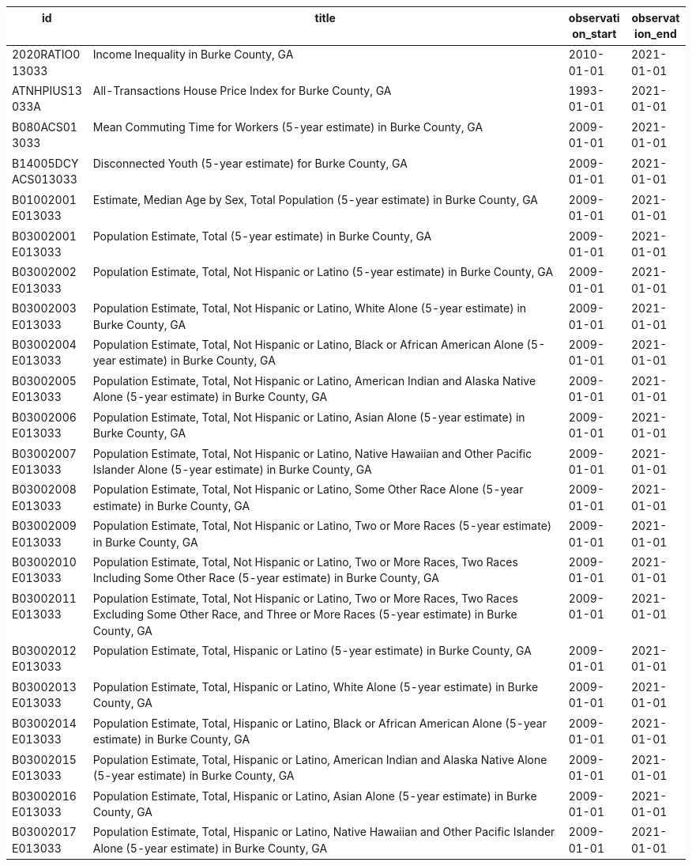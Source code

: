 | id                        | title                                                                                                                                                                     | observation_start   | observation_end   |
|---------------------------|---------------------------------------------------------------------------------------------------------------------------------------------------------------------------|---------------------|-------------------|
| 2020RATIO013033           | Income Inequality in Burke County, GA                                                                                                                                     | 2010-01-01          | 2021-01-01        |
| ATNHPIUS13033A            | All-Transactions House Price Index for Burke County, GA                                                                                                                   | 1993-01-01          | 2021-01-01        |
| B080ACS013033             | Mean Commuting Time for Workers (5-year estimate) in Burke County, GA                                                                                                     | 2009-01-01          | 2021-01-01        |
| B14005DCYACS013033        | Disconnected Youth (5-year estimate) for Burke County, GA                                                                                                                 | 2009-01-01          | 2021-01-01        |
| B01002001E013033          | Estimate, Median Age by Sex, Total Population (5-year estimate) in Burke County, GA                                                                                       | 2009-01-01          | 2021-01-01        |
| B03002001E013033          | Population Estimate, Total (5-year estimate) in Burke County, GA                                                                                                          | 2009-01-01          | 2021-01-01        |
| B03002002E013033          | Population Estimate, Total, Not Hispanic or Latino (5-year estimate) in Burke County, GA                                                                                  | 2009-01-01          | 2021-01-01        |
| B03002003E013033          | Population Estimate, Total, Not Hispanic or Latino, White Alone (5-year estimate) in Burke County, GA                                                                     | 2009-01-01          | 2021-01-01        |
| B03002004E013033          | Population Estimate, Total, Not Hispanic or Latino, Black or African American Alone (5-year estimate) in Burke County, GA                                                 | 2009-01-01          | 2021-01-01        |
| B03002005E013033          | Population Estimate, Total, Not Hispanic or Latino, American Indian and Alaska Native Alone (5-year estimate) in Burke County, GA                                         | 2009-01-01          | 2021-01-01        |
| B03002006E013033          | Population Estimate, Total, Not Hispanic or Latino, Asian Alone (5-year estimate) in Burke County, GA                                                                     | 2009-01-01          | 2021-01-01        |
| B03002007E013033          | Population Estimate, Total, Not Hispanic or Latino, Native Hawaiian and Other Pacific Islander Alone (5-year estimate) in Burke County, GA                                | 2009-01-01          | 2021-01-01        |
| B03002008E013033          | Population Estimate, Total, Not Hispanic or Latino, Some Other Race Alone (5-year estimate) in Burke County, GA                                                           | 2009-01-01          | 2021-01-01        |
| B03002009E013033          | Population Estimate, Total, Not Hispanic or Latino, Two or More Races (5-year estimate) in Burke County, GA                                                               | 2009-01-01          | 2021-01-01        |
| B03002010E013033          | Population Estimate, Total, Not Hispanic or Latino, Two or More Races, Two Races Including Some Other Race (5-year estimate) in Burke County, GA                          | 2009-01-01          | 2021-01-01        |
| B03002011E013033          | Population Estimate, Total, Not Hispanic or Latino, Two or More Races, Two Races Excluding Some Other Race, and Three or More Races (5-year estimate) in Burke County, GA | 2009-01-01          | 2021-01-01        |
| B03002012E013033          | Population Estimate, Total, Hispanic or Latino (5-year estimate) in Burke County, GA                                                                                      | 2009-01-01          | 2021-01-01        |
| B03002013E013033          | Population Estimate, Total, Hispanic or Latino, White Alone (5-year estimate) in Burke County, GA                                                                         | 2009-01-01          | 2021-01-01        |
| B03002014E013033          | Population Estimate, Total, Hispanic or Latino, Black or African American Alone (5-year estimate) in Burke County, GA                                                     | 2009-01-01          | 2021-01-01        |
| B03002015E013033          | Population Estimate, Total, Hispanic or Latino, American Indian and Alaska Native Alone (5-year estimate) in Burke County, GA                                             | 2009-01-01          | 2021-01-01        |
| B03002016E013033          | Population Estimate, Total, Hispanic or Latino, Asian Alone (5-year estimate) in Burke County, GA                                                                         | 2009-01-01          | 2021-01-01        |
| B03002017E013033          | Population Estimate, Total, Hispanic or Latino, Native Hawaiian and Other Pacific Islander Alone (5-year estimate) in Burke County, GA                                    | 2009-01-01          | 2021-01-01        |